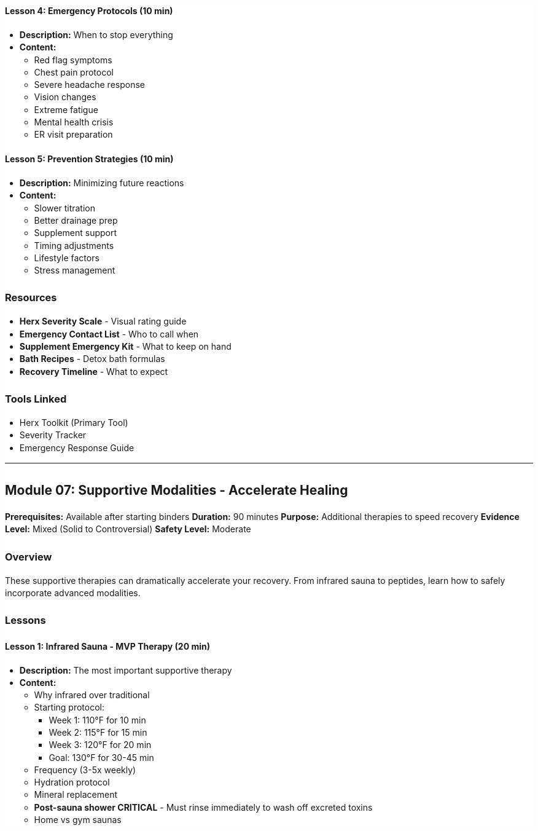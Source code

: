 #### Lesson 4: Emergency Protocols (10 min)
- **Description:** When to stop everything
- **Content:**
  - Red flag symptoms
  - Chest pain protocol
  - Severe headache response
  - Vision changes
  - Extreme fatigue
  - Mental health crisis
  - ER visit preparation

#### Lesson 5: Prevention Strategies (10 min)
- **Description:** Minimizing future reactions
- **Content:**
  - Slower titration
  - Better drainage prep
  - Supplement support
  - Timing adjustments
  - Lifestyle factors
  - Stress management

### Resources
- **Herx Severity Scale** - Visual rating guide
- **Emergency Contact List** - Who to call when
- **Supplement Emergency Kit** - What to keep on hand
- **Bath Recipes** - Detox bath formulas
- **Recovery Timeline** - What to expect

### Tools Linked
- Herx Toolkit (Primary Tool)
- Severity Tracker
- Emergency Response Guide

---

## Module 07: Supportive Modalities - Accelerate Healing
**Prerequisites:** Available after starting binders
**Duration:** 90 minutes
**Purpose:** Additional therapies to speed recovery
**Evidence Level:** Mixed (Solid to Controversial)
**Safety Level:** Moderate

### Overview
These supportive therapies can dramatically accelerate your recovery. From infrared sauna to peptides, learn how to safely incorporate advanced modalities.

### Lessons

#### Lesson 1: Infrared Sauna - MVP Therapy (20 min)
- **Description:** The most important supportive therapy
- **Content:**
  - Why infrared over traditional
  - Starting protocol:
    - Week 1: 110°F for 10 min
    - Week 2: 115°F for 15 min
    - Week 3: 120°F for 20 min
    - Goal: 130°F for 30-45 min
  - Frequency (3-5x weekly)
  - Hydration protocol
  - Mineral replacement
  - **Post-sauna shower CRITICAL** - Must rinse immediately to wash off excreted toxins
  - Home vs gym saunas